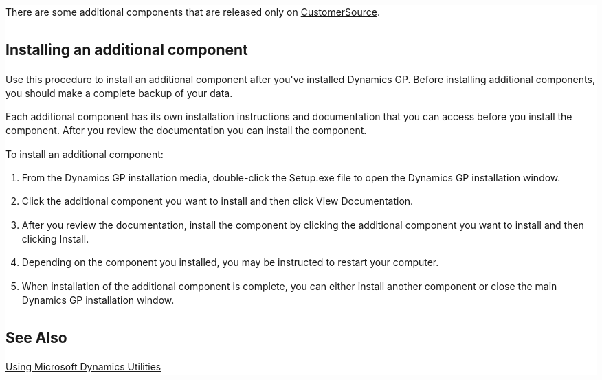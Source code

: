 There are some additional components that are released only on [CustomerSource](/dynamics/s-e/howto).

## Installing an additional component

Use this procedure to install an additional component after you've installed Dynamics GP. Before installing additional components, you should make a complete backup of your data.

Each additional component has its own installation instructions and documentation that you can access before you install the component. After you review the documentation you can install the component.

To install an additional component:

1. From the Dynamics GP installation media, double-click the Setup.exe file to open the Dynamics GP installation window.

2. Click the additional component you want to install and then click View Documentation.

3. After you review the documentation, install the component by clicking the additional component you want to install and then clicking Install.

4. Depending on the component you installed, you may be instructed to restart your computer.

5. When installation of the additional component is complete, you can either install another component or close the main Dynamics GP installation window.

## See Also

[Using Microsoft Dynamics Utilities](using-microsoft-dynamics-utilities.md)